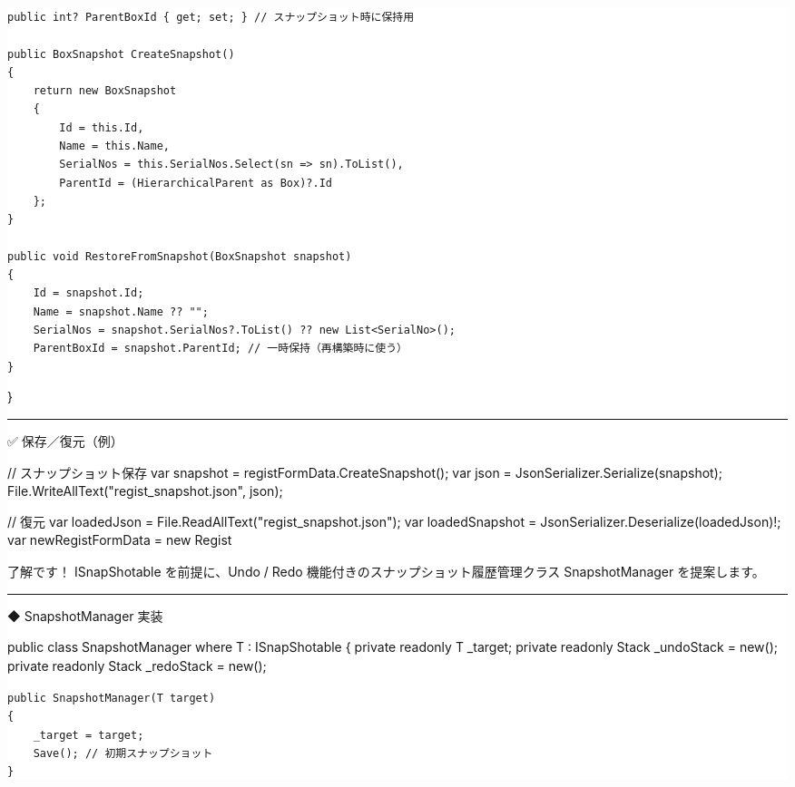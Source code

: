    public int? ParentBoxId { get; set; } // スナップショット時に保持用

    public BoxSnapshot CreateSnapshot()
    {
        return new BoxSnapshot
        {
            Id = this.Id,
            Name = this.Name,
            SerialNos = this.SerialNos.Select(sn => sn).ToList(),
            ParentId = (HierarchicalParent as Box)?.Id
        };
    }

    public void RestoreFromSnapshot(BoxSnapshot snapshot)
    {
        Id = snapshot.Id;
        Name = snapshot.Name ?? "";
        SerialNos = snapshot.SerialNos?.ToList() ?? new List<SerialNo>();
        ParentBoxId = snapshot.ParentId; // 一時保持（再構築時に使う）
    }
}


---

✅ 保存／復元（例）

// スナップショット保存
var snapshot = registFormData.CreateSnapshot();
var json = JsonSerializer.Serialize(snapshot);
File.WriteAllText("regist_snapshot.json", json);

// 復元
var loadedJson = File.ReadAllText("regist_snapshot.json");
var loadedSnapshot = JsonSerializer.Deserialize<RegistFormSnapshot>(loadedJson)!;
var newRegistFormData = new Regist





了解です！
ISnapShotable<T> を前提に、Undo / Redo 機能付きのスナップショット履歴管理クラス SnapshotManager<T> を提案します。


---

◆ SnapshotManager<T> 実装

public class SnapshotManager<T> where T : ISnapShotable<T>
{
    private readonly T _target;
    private readonly Stack<T> _undoStack = new();
    private readonly Stack<T> _redoStack = new();

    public SnapshotManager(T target)
    {
        _target = target;
        Save(); // 初期スナップショット
    }
